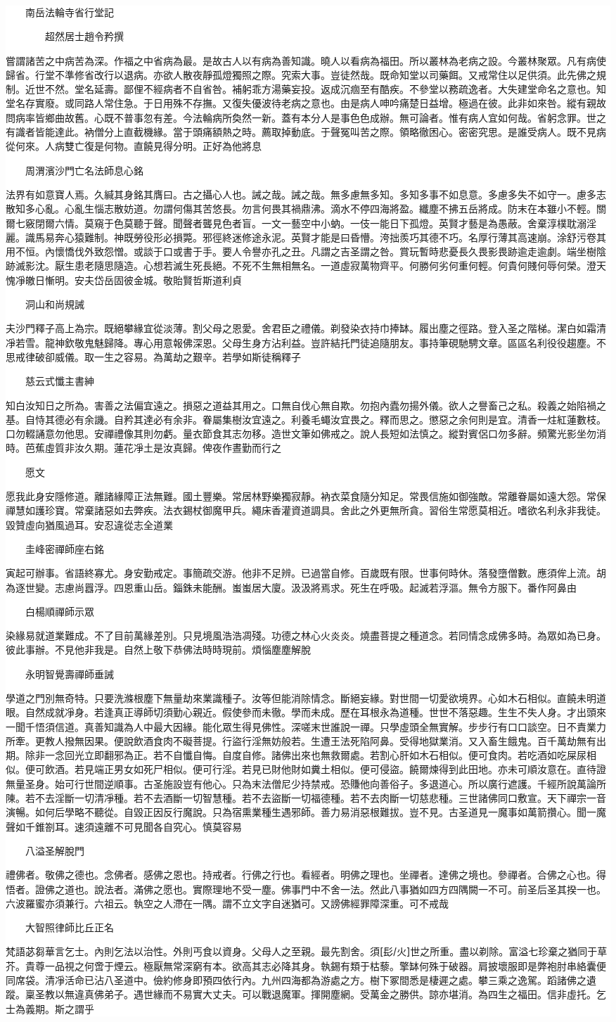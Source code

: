 　　南岳法輪寺省行堂記

　　　　超然居士趙令矜撰


嘗謂諸苦之中病苦為深。作福之中省病為最。是故古人以有病為善知識。曉人以看病為福田。所以叢林為老病之設。今叢林聚眾。凡有病使歸省。行堂不準修省改行以退病。亦欲人散夜靜孤燈獨照之際。究索大事。豈徒然哉。既命知堂以司藥餌。又戒常住以足供須。此先佛之規制。近世不然。堂名延壽。鄙俚不經病者不自省咎。補躬乖方湯藥妄投。返成沉痼至有酷疾。不參堂以務疏逸者。大失建堂命名之意也。知堂名存實廢。或同路人常住急。于日用殊不存撫。又復失優波待老病之意也。由是病人呻吟痛楚日益增。極過在彼。此非如來咎。縱有親故問病率皆鄉曲故舊。心既不普事忽有差。今法輪病所奐然一新。蓋有本分人是事色色成辦。無可論者。惟有病人宜如何哉。省躬念罪。世之有識者皆能達此。衲僧分上直截機緣。當于頭痛額熱之時。薦取掉動底。于聲冤叫苦之際。領略徹困心。密密究思。是誰受病人。既不見病從何來。人病雙亡復是何物。直饒見得分明。正好為他將息

　　周渭濱沙門亡名法師息心銘

法界有如意寶人焉。久緘其身銘其膺曰。古之攝心人也。誡之哉。誡之哉。無多慮無多知。多知多事不如息意。多慮多失不如守一。慮多志散知多心亂。心亂生惱志散妨道。勿謂何傷其苦悠長。勿言何畏其禍鼎沸。滴水不停四海將盈。纖塵不拂五岳將成。防末在本雖小不輕。關爾七竅閉爾六情。莫窺于色莫聽于聲。聞聲者聾見色者盲。一文一藝空中小蚋。一伎一能日下孤燈。英賢才藝是為愚蔽。舍棄淳樸耽溺淫麗。識馬易奔心猿難制。神既勞役形必損斃。邪徑終迷修途永泥。英賢才能是曰昏懵。洿拙羨巧其德不巧。名厚行薄其高速崩。涂舒污卷其用不恒。內懷憍伐外致怨憎。或談于口或書于手。要人令譽亦孔之丑。凡謂之吉圣謂之咎。賞玩暫時悲憂長久畏影畏跡逾走逾劇。端坐樹陰跡滅影沈。厭生患老隨思隨造。心想若滅生死長絕。不死不生無相無名。一道虛寂萬物齊平。何勝何劣何重何輕。何貴何賤何辱何榮。澄天愧凈皦日慚明。安夫岱岳固彼金城。敬貽賢哲斯道利貞

　　洞山和尚規誡

夫沙門釋子高上為宗。既絕攀緣宜從淡薄。割父母之恩愛。舍君臣之禮儀。剃發染衣持巾捧缽。履出塵之徑路。登入圣之階梯。潔白如霜清凈若雪。龍神欽敬鬼魅歸降。專心用意報佛深恩。父母生身方沾利益。豈許結托門徒追隨朋友。事持筆硯馳騁文章。區區名利役役趨塵。不思戒律破卻威儀。取一生之容易。為萬劫之艱辛。若學如斯徒稱釋子

　　慈云式懺主書紳

知白汝知日之所為。害善之法偏宜遠之。損惡之道益其用之。口無自伐心無自欺。勿抱內蠹勿揚外儀。欲人之譽畜己之私。殺義之始陷禍之基。自恃其德必有余譏。自矜其達必有余非。眷屬集樹汝宜遠之。利養毛蠅汝宜畏之。釋而思之。懲惡之余何則是宜。清香一炷紅蓮數枝。口勿輟誦意勿他思。安禪禮像其則勿虧。量衣節食其志勿移。造世文筆如佛戒之。說人長短如法慎之。縱對賓侶口勿多辭。頻驚光影坐勿消時。芭蕉虛質非汝久期。蓮花凈土是汝真歸。俾夜作晝勤而行之

　　愿文

愿我此身安隱修道。離諸緣障正法無難。國土豐樂。常居林野樂獨寂靜。衲衣菜食隨分知足。常畏信施如御強敵。常離眷屬如遠大怨。常保禪慧如護珍寶。常棄諸惡如去弊疾。法衣錫杖御魔甲兵。繩床香灌資道調具。舍此之外更無所貪。習俗生常愿莫相近。嗜欲名利永非我徒。毀贊虛向猶風過耳。安忍違從志全道業

　　圭峰密禪師座右銘

寅起可辦事。省語終寡尤。身安勤戒定。事簡疏交游。他非不足辨。已過當自修。百歲既有限。世事何時休。落發墮僧數。應須侔上流。胡為逐世變。志慮尚囂浮。四恩重山岳。錙銖未能酬。蚩蚩居大廈。汲汲將焉求。死生在呼吸。起滅若浮漚。無令方服下。番作阿鼻由

　　白楊順禪師示眾

染緣易就道業難成。不了目前萬緣差別。只見境風浩浩凋殘。功德之林心火炎炎。燒盡菩提之種道念。若同情念成佛多時。為眾如為已身。彼此事辦。不見他非我是。自然上敬下恭佛法時時現前。煩惱塵塵解脫

　　永明智覺壽禪師垂誡

學道之門別無奇特。只要洗滌根塵下無量劫來業識種子。汝等但能消除情念。斷絕妄緣。對世間一切愛欲境界。心如木石相似。直饒未明道眼。自然成就凈身。若逢真正導師切須勤心親近。假使參而未徹。學而未成。歷在耳根永為道種。世世不落惡趣。生生不失人身。才出頭來一聞千悟須信道。真善知識為人中最大因緣。能化眾生得見佛性。深嗟末世誰說一禪。只學虛頭全無實解。步步行有口口談空。日不責業力所牽。更教人撥無因果。便說飲酒食肉不礙菩提。行盜行淫無妨般若。生遭王法死陷阿鼻。受得地獄業消。又入畜生餓鬼。百千萬劫無有出期。除非一念回光立即翻邪為正。若不自懺自悔。自度自修。諸佛出來也無救爾處。若割心肝如木石相似。便可食肉。若吃酒如吃屎尿相似。便可飲酒。若見端正男女如死尸相似。便可行淫。若見已財他財如糞土相似。便可侵盜。饒爾煉得到此田地。亦未可順汝意在。直待證無量圣身。始可行世間逆順事。古圣施設豈有他心。只為末法僧尼少持禁戒。恐賺他向善俗子。多退道心。所以廣行遮護。千經所說萬論所陳。若不去淫斷一切清凈種。若不去酒斷一切智慧種。若不去盜斷一切福德種。若不去肉斷一切慈悲種。三世諸佛同口敷宣。天下禪宗一音演暢。如何后學略不聽從。自毀正因反行魔說。只為宿熏業種生遇邪師。善力易消惡根難拔。豈不見。古圣道見一魔事如萬箭攢心。聞一魔聲如千錐劄耳。速須遠離不可見聞各自究心。慎莫容易

　　八溢圣解脫門

禮佛者。敬佛之德也。念佛者。感佛之恩也。持戒者。行佛之行也。看經者。明佛之理也。坐禪者。達佛之境也。參禪者。合佛之心也。得悟者。證佛之道也。說法者。滿佛之愿也。實際理地不受一塵。佛事門中不舍一法。然此八事猶如四方四隅闕一不可。前圣后圣其揆一也。六波羅蜜亦須兼行。六祖云。執空之人滯在一隅。謂不立文字自迷猶可。又謗佛經罪障深重。可不戒哉

　　大智照律師比丘正名

梵語苾芻華言乞士。內則乞法以治性。外則丐食以資身。父母人之至親。最先割舍。須[髟/火]世之所重。盡以剃除。富溢七珍棄之猶同于草芥。貴尊一品視之何啻于煙云。極厭無常深窮有本。欲高其志必降其身。執錫有類于枯藜。擎缽何殊于破器。肩披壞服即是弊袍肘串絡囊便同席袋。清凈活命已沾八圣道中。儉約修身即預四依行內。九州四海都為游處之方。樹下冢間悉是棲遲之處。攀三乘之逸駕。蹈諸佛之遺蹤。稟圣教以無違真佛弟子。遇世緣而不易實大丈夫。可以戰退魔軍。揮開塵網。受萬金之勝供。諒亦堪消。為四生之福田。信非虛托。乞士為義期。斯之謂乎
